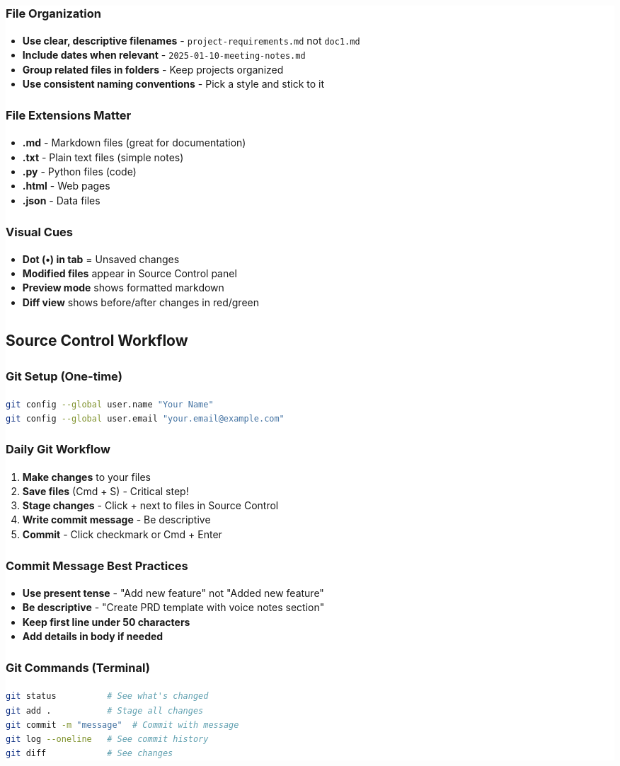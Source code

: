 ### File Organization
- **Use clear, descriptive filenames** - `project-requirements.md` not `doc1.md`
- **Include dates when relevant** - `2025-01-10-meeting-notes.md`
- **Group related files in folders** - Keep projects organized
- **Use consistent naming conventions** - Pick a style and stick to it

### File Extensions Matter
- **.md** - Markdown files (great for documentation)
- **.txt** - Plain text files (simple notes)
- **.py** - Python files (code)
- **.html** - Web pages
- **.json** - Data files

### Visual Cues
- **Dot (•) in tab** = Unsaved changes
- **Modified files** appear in Source Control panel
- **Preview mode** shows formatted markdown
- **Diff view** shows before/after changes in red/green

## Source Control Workflow

### Git Setup (One-time)
```bash
git config --global user.name "Your Name"
git config --global user.email "your.email@example.com"
```

### Daily Git Workflow
1. **Make changes** to your files
2. **Save files** (Cmd + S) - Critical step!
3. **Stage changes** - Click + next to files in Source Control
4. **Write commit message** - Be descriptive
5. **Commit** - Click checkmark or Cmd + Enter

### Commit Message Best Practices
- **Use present tense** - "Add new feature" not "Added new feature"
- **Be descriptive** - "Create PRD template with voice notes section"
- **Keep first line under 50 characters**
- **Add details in body if needed**

### Git Commands (Terminal)
```bash
git status          # See what's changed
git add .           # Stage all changes
git commit -m "message"  # Commit with message
git log --oneline   # See commit history
git diff            # See changes
```
